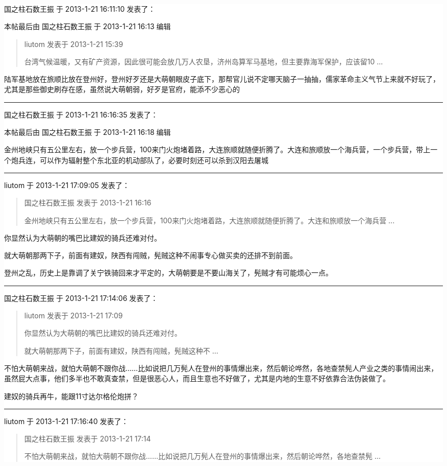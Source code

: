 国之柱石数王振 于 2013-1-21 16:11:10 发表了：

本帖最后由 国之柱石数王振 于 2013-1-21 16:13 编辑 


> 
> liutom 发表于 2013-1-21 15:39
> 
> 台湾气候温暖，又有矿产资源，因此很可能会放几万人农垦，济州岛算军马基地，但主要靠海军保护，应该留10 ...



陆军基地放在旅顺比放在登州好，登州好歹还是大萌朝眼皮子底下，那帮官儿说不定哪天脑子一抽抽，儒家革命主义气节上来就不好玩了，尤其是那些御史刷存在感，虽然说大萌朝弱，好歹是官府，能添不少恶心的

---------

国之柱石数王振 于 2013-1-21 16:16:35 发表了：

本帖最后由 国之柱石数王振 于 2013-1-21 16:18 编辑 

金州地峡只有五公里左右，放一个步兵营，100来门火炮堵着路，大连旅顺就随便折腾了。大连和旅顺放一个海兵营，一个步兵营，带上一个炮兵连，可以作为辐射整个东北亚的机动部队了，必要时刻还可以杀到汉阳去屠城

---------

liutom 于 2013-1-21 17:09:05 发表了：

> 国之柱石数王振 发表于 2013-1-21 16:16
> 
> 金州地峡只有五公里左右，放一个步兵营，100来门火炮堵着路，大连旅顺就随便折腾了。大连和旅顺放一个海兵营 ...



你显然认为大萌朝的嘴巴比建奴的骑兵还难对付。

就大萌朝那两下子，前面有建奴，陕西有闯贼，髡贼这种不闹事专心做买卖的还排不到前面。

登州之乱，历史上是靠调了关宁铁骑回来才平定的，大萌朝要是不要山海关了，髡贼才有可能烦心一点。

---------

国之柱石数王振 于 2013-1-21 17:14:06 发表了：

> liutom 发表于 2013-1-21 17:09
> 
> 你显然认为大萌朝的嘴巴比建奴的骑兵还难对付。
> 
> 就大萌朝那两下子，前面有建奴，陕西有闯贼，髡贼这种不 ...



不怕大萌朝来战，就怕大萌朝不跟你战……比如说把几万髡人在登州的事情爆出来，然后朝论哗然，各地查禁髡人产业之类的事情闹出来，虽然屁大点事，他们多半也不敢真查禁，但是很恶心人，而且生意也不好做了，尤其是内地的生意不好依靠合法伪装做了。

建奴的骑兵再牛，能跟11寸达尔格伦炮拼？

---------

liutom 于 2013-1-21 17:16:40 发表了：

> 国之柱石数王振 发表于 2013-1-21 17:14
> 
> 不怕大萌朝来战，就怕大萌朝不跟你战……比如说把几万髡人在登州的事情爆出来，然后朝论哗然，各地查禁髡 ...

